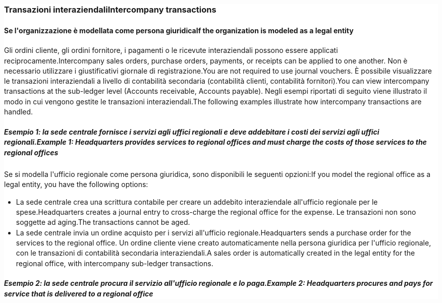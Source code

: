 ### <a name="intercompany-transactions"></a><span data-ttu-id="16ff1-186">Transazioni interaziendali</span><span class="sxs-lookup"><span data-stu-id="16ff1-186">Intercompany transactions</span></span>

#### <a name="if-the-organization-is-modeled-as-a-legal-entity"></a><span data-ttu-id="16ff1-187">Se l'organizzazione è modellata come persona giuridica</span><span class="sxs-lookup"><span data-stu-id="16ff1-187">If the organization is modeled as a legal entity</span></span>

<span data-ttu-id="16ff1-188">Gli ordini cliente, gli ordini fornitore, i pagamenti o le ricevute interaziendali possono essere applicati reciprocamente.</span><span class="sxs-lookup"><span data-stu-id="16ff1-188">Intercompany sales orders, purchase orders, payments, or receipts can be applied to one another.</span></span> <span data-ttu-id="16ff1-189">Non è necessario utilizzare i giustificativi giornale di registrazione.</span><span class="sxs-lookup"><span data-stu-id="16ff1-189">You are not required to use journal vouchers.</span></span> <span data-ttu-id="16ff1-190">È possibile visualizzare le transazioni interaziendali a livello di contabilità secondaria (contabilità clienti, contabilità fornitori).</span><span class="sxs-lookup"><span data-stu-id="16ff1-190">You can view intercompany transactions at the sub-ledger level (Accounts receivable, Accounts payable).</span></span> <span data-ttu-id="16ff1-191">Negli esempi riportati di seguito viene illustrato il modo in cui vengono gestite le transazioni interaziendali.</span><span class="sxs-lookup"><span data-stu-id="16ff1-191">The following examples illustrate how intercompany transactions are handled.</span></span>

##### <a name="example-1-headquarters-provides-services-to-regional-offices-and-must-charge-the-costs-of-those-services-to-the-regional-offices"></a><span data-ttu-id="16ff1-192">Esempio 1: la sede centrale fornisce i servizi agli uffici regionali e deve addebitare i costi dei servizi agli uffici regionali.</span><span class="sxs-lookup"><span data-stu-id="16ff1-192">Example 1: Headquarters provides services to regional offices and must charge the costs of those services to the regional offices</span></span>

<span data-ttu-id="16ff1-193">Se si modella l'ufficio regionale come persona giuridica, sono disponibili le seguenti opzioni:</span><span class="sxs-lookup"><span data-stu-id="16ff1-193">If you model the regional office as a legal entity, you have the following options:</span></span>

- <span data-ttu-id="16ff1-194">La sede centrale crea una scrittura contabile per creare un addebito interaziendale all'ufficio regionale per le spese.</span><span class="sxs-lookup"><span data-stu-id="16ff1-194">Headquarters creates a journal entry to cross-charge the regional office for the expense.</span></span> <span data-ttu-id="16ff1-195">Le transazioni non sono soggette ad aging.</span><span class="sxs-lookup"><span data-stu-id="16ff1-195">The transactions cannot be aged.</span></span>
- <span data-ttu-id="16ff1-196">La sede centrale invia un ordine acquisto per i servizi all'ufficio regionale.</span><span class="sxs-lookup"><span data-stu-id="16ff1-196">Headquarters sends a purchase order for the services to the regional office.</span></span> <span data-ttu-id="16ff1-197">Un ordine cliente viene creato automaticamente nella persona giuridica per l'ufficio regionale, con le transazioni di contabilità secondaria interaziendali.</span><span class="sxs-lookup"><span data-stu-id="16ff1-197">A sales order is automatically created in the legal entity for the regional office, with intercompany sub-ledger transactions.</span></span>

##### <a name="example-2-headquarters-procures-and-pays-for-service-that-is-delivered-to-a-regional-office"></a><span data-ttu-id="16ff1-198">Esempio 2: la sede centrale procura il servizio all'ufficio regionale e lo paga.</span><span class="sxs-lookup"><span data-stu-id="16ff1-198">Example 2: Headquarters procures and pays for service that is delivered to a regional office</span></span>
